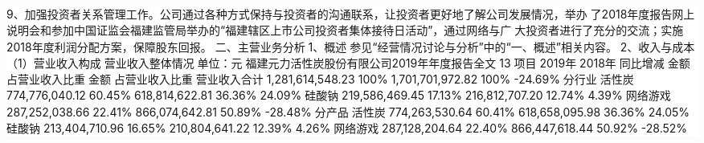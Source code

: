 9、加强投资者关系管理工作。公司通过各种方式保持与投资者的沟通联系，让投资者更好地了解公司发展情况，举办
了2018年度报告网上说明会和参加中国证监会福建监管局举办的“福建辖区上市公司投资者集体接待日活动”，通过网络与广
大投资者进行了充分的交流；实施2018年度利润分配方案，保障股东回报。
二、主营业务分析
1、概述
参见“经营情况讨论与分析”中的“一、概述”相关内容。
2、收入与成本
（1）营业收入构成
营业收入整体情况
单位：元
福建元力活性炭股份有限公司2019年年度报告全文
13
项目
2019年
2018年
同比增减
金额
占营业收入比重
金额
占营业收入比重
营业收入合计
1,281,614,548.23
100%
1,701,701,972.82
100%
-24.69%
分行业
活性炭
774,776,040.12
60.45%
618,814,622.81
36.36%
24.09%
硅酸钠
219,586,469.45
17.13%
216,812,707.20
12.74%
4.39%
网络游戏
287,252,038.66
22.41%
866,074,642.81
50.89%
-28.48%
分产品
活性炭
774,263,530.64
60.41%
618,658,095.98
36.36%
24.05%
硅酸钠
213,404,710.96
16.65%
210,804,641.22
12.39%
4.26%
网络游戏
287,128,204.64
22.40%
866,447,618.44
50.92%
-28.52%